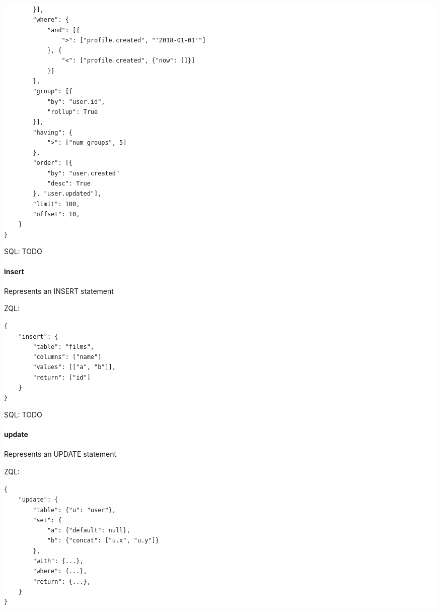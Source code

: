 ```
        }],
        "where": {
            "and": [{
                ">": ["profile.created", "'2018-01-01'"]
            }, {
                "<": ["profile.created", {"now": []}]
            }]
        },
        "group": [{
            "by": "user.id",
            "rollup": True
        }],
        "having": {
            ">": ["num_groups", 5]
        },
        "order": [{
            "by": "user.created"
            "desc": True
        }, "user.updated"],
        "limit": 100,
        "offset": 10,
    }
}
```

SQL:
TODO

#### insert

Represents an INSERT statement

ZQL:
```
{
    "insert": {
        "table": "films",
        "columns": ["name"]
        "values": [["a", "b"]],
        "return": ["id"]
    }
}
```

SQL:
TODO

#### update

Represents an UPDATE statement

ZQL:
```
{
    "update": {
        "table": {"u": "user"},
        "set": {
            "a": {"default": null},
            "b": {"concat": ["u.x", "u.y"]}
        },
        "with": {...},
        "where": {...},
        "return": {...},
    }
}
```
